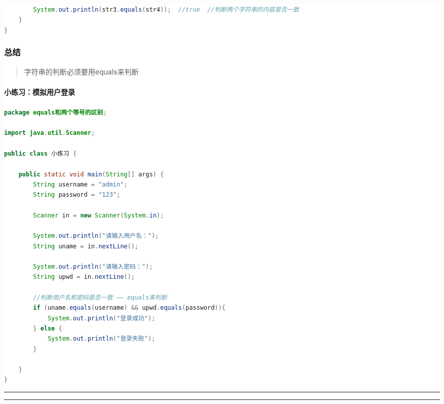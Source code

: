 ```java
        System.out.println(str3.equals(str4));  //true  //判断两个字符串的内容是否一致
    }
}

```



### 总结

> 
>
> 字符串的判断必须要用equals来判断
>
> 



#### 小练习：模拟用户登录

```java
package equals和两个等号的区别;

import java.util.Scanner;

public class 小练习 {

    public static void main(String[] args) {
        String username = "admin";
        String password = "123";

        Scanner in = new Scanner(System.in);

        System.out.println("请输入用户名：");
        String uname = in.nextLine();

        System.out.println("请输入密码：");
        String upwd = in.nextLine();

        //判断用户名和密码是否一致 —— equals来判断
        if (uname.equals(username) && upwd.equals(password)){
            System.out.println("登录成功");
        } else {
            System.out.println("登录失败");
        }

    }
}
```





---

---